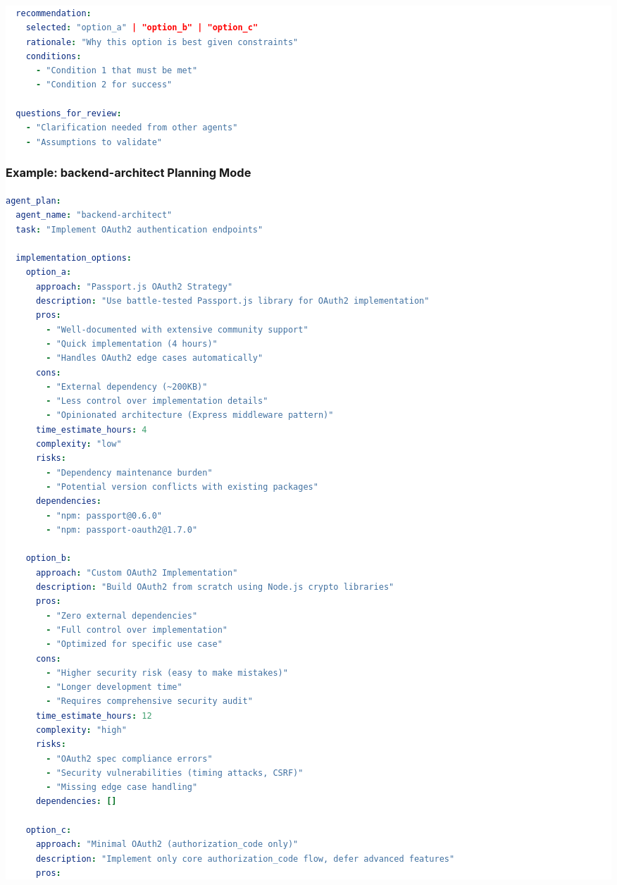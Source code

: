 ```yaml
  recommendation:
    selected: "option_a" | "option_b" | "option_c"
    rationale: "Why this option is best given constraints"
    conditions:
      - "Condition 1 that must be met"
      - "Condition 2 for success"

  questions_for_review:
    - "Clarification needed from other agents"
    - "Assumptions to validate"
```

### Example: backend-architect Planning Mode

```yaml
agent_plan:
  agent_name: "backend-architect"
  task: "Implement OAuth2 authentication endpoints"

  implementation_options:
    option_a:
      approach: "Passport.js OAuth2 Strategy"
      description: "Use battle-tested Passport.js library for OAuth2 implementation"
      pros:
        - "Well-documented with extensive community support"
        - "Quick implementation (4 hours)"
        - "Handles OAuth2 edge cases automatically"
      cons:
        - "External dependency (~200KB)"
        - "Less control over implementation details"
        - "Opinionated architecture (Express middleware pattern)"
      time_estimate_hours: 4
      complexity: "low"
      risks:
        - "Dependency maintenance burden"
        - "Potential version conflicts with existing packages"
      dependencies:
        - "npm: passport@0.6.0"
        - "npm: passport-oauth2@1.7.0"

    option_b:
      approach: "Custom OAuth2 Implementation"
      description: "Build OAuth2 from scratch using Node.js crypto libraries"
      pros:
        - "Zero external dependencies"
        - "Full control over implementation"
        - "Optimized for specific use case"
      cons:
        - "Higher security risk (easy to make mistakes)"
        - "Longer development time"
        - "Requires comprehensive security audit"
      time_estimate_hours: 12
      complexity: "high"
      risks:
        - "OAuth2 spec compliance errors"
        - "Security vulnerabilities (timing attacks, CSRF)"
        - "Missing edge case handling"
      dependencies: []

    option_c:
      approach: "Minimal OAuth2 (authorization_code only)"
      description: "Implement only core authorization_code flow, defer advanced features"
      pros:
```